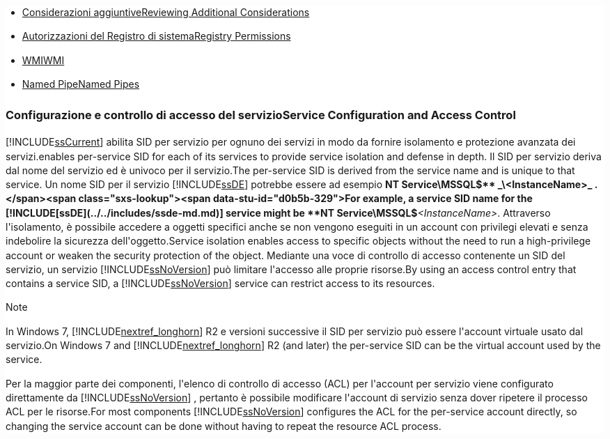 -   [<span data-ttu-id="d0b5b-322">Considerazioni aggiuntive</span><span class="sxs-lookup"><span data-stu-id="d0b5b-322">Reviewing Additional Considerations</span></span>](#Review_additional_considerations)  
  
-   [<span data-ttu-id="d0b5b-323">Autorizzazioni del Registro di sistema</span><span class="sxs-lookup"><span data-stu-id="d0b5b-323">Registry Permissions</span></span>](#Registry)  
  
-   [<span data-ttu-id="d0b5b-324">WMI</span><span class="sxs-lookup"><span data-stu-id="d0b5b-324">WMI</span></span>](#WMI)  
  
-   [<span data-ttu-id="d0b5b-325">Named Pipe</span><span class="sxs-lookup"><span data-stu-id="d0b5b-325">Named Pipes</span></span>](#Pipes)  
  
###  <a name="service-configuration-and-access-control"></a><a name="Serv_SID"></a> <span data-ttu-id="d0b5b-326">Configurazione e controllo di accesso del servizio</span><span class="sxs-lookup"><span data-stu-id="d0b5b-326">Service Configuration and Access Control</span></span>  
 [!INCLUDE[ssCurrent](../../includes/sscurrent-md.md)] <span data-ttu-id="d0b5b-327">abilita SID per servizio per ognuno dei servizi in modo da fornire isolamento e protezione avanzata dei servizi.</span><span class="sxs-lookup"><span data-stu-id="d0b5b-327">enables per-service SID for each of its services to provide service isolation and defense in depth.</span></span> <span data-ttu-id="d0b5b-328">Il SID per servizio deriva dal nome del servizio ed è univoco per il servizio.</span><span class="sxs-lookup"><span data-stu-id="d0b5b-328">The per-service SID is derived from the service name and is unique to that service.</span></span> <span data-ttu-id="d0b5b-329">Un nome SID per il servizio [!INCLUDE[ssDE](../../includes/ssde-md.md)] potrebbe essere ad esempio **NT Service\MSSQL$** _\<InstanceName>_ .</span><span class="sxs-lookup"><span data-stu-id="d0b5b-329">For example, a service SID name for the [!INCLUDE[ssDE](../../includes/ssde-md.md)] service might be **NT Service\MSSQL$**_\<InstanceName>_.</span></span> <span data-ttu-id="d0b5b-330">Attraverso l'isolamento, è possibile accedere a oggetti specifici anche se non vengono eseguiti in un account con privilegi elevati e senza indebolire la sicurezza dell'oggetto.</span><span class="sxs-lookup"><span data-stu-id="d0b5b-330">Service isolation enables access to specific objects without the need to run a high-privilege account or weaken the security protection of the object.</span></span> <span data-ttu-id="d0b5b-331">Mediante una voce di controllo di accesso contenente un SID del servizio, un servizio [!INCLUDE[ssNoVersion](../../includes/ssnoversion-md.md)] può limitare l'accesso alle proprie risorse.</span><span class="sxs-lookup"><span data-stu-id="d0b5b-331">By using an access control entry that contains a service SID, a [!INCLUDE[ssNoVersion](../../includes/ssnoversion-md.md)] service can restrict access to its resources.</span></span>  
  
> [!NOTE]  
>  <span data-ttu-id="d0b5b-332">In Windows 7, [!INCLUDE[nextref_longhorn](../../includes/nextref-longhorn-md.md)] R2 e versioni successive il SID per servizio può essere l'account virtuale usato dal servizio.</span><span class="sxs-lookup"><span data-stu-id="d0b5b-332">On Windows 7 and [!INCLUDE[nextref_longhorn](../../includes/nextref-longhorn-md.md)] R2 (and later) the per-service SID can be the virtual account used by the service.</span></span>  
  
 <span data-ttu-id="d0b5b-333">Per la maggior parte dei componenti, l'elenco di controllo di accesso (ACL) per l'account per servizio viene configurato direttamente da [!INCLUDE[ssNoVersion](../../includes/ssnoversion-md.md)] , pertanto è possibile modificare l'account di servizio senza dover ripetere il processo ACL per le risorse.</span><span class="sxs-lookup"><span data-stu-id="d0b5b-333">For most components [!INCLUDE[ssNoVersion](../../includes/ssnoversion-md.md)] configures the ACL for the per-service account directly, so changing the service account can be done without having to repeat the resource ACL process.</span></span>  
  